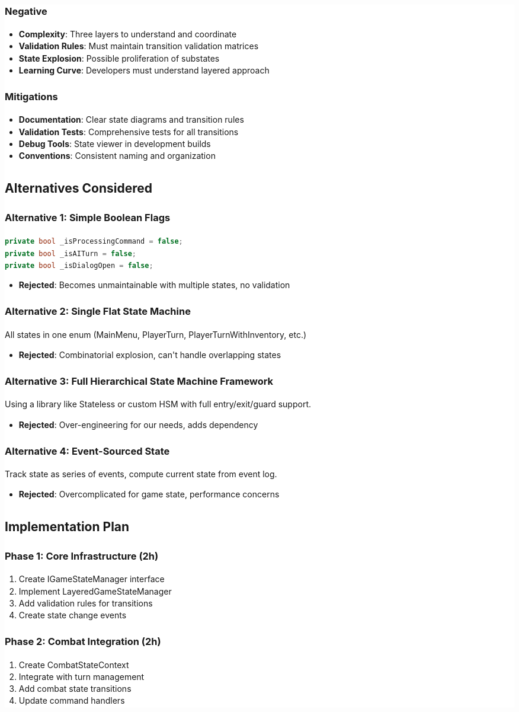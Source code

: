 ### Negative

- **Complexity**: Three layers to understand and coordinate
- **Validation Rules**: Must maintain transition validation matrices
- **State Explosion**: Possible proliferation of substates
- **Learning Curve**: Developers must understand layered approach

### Mitigations

- **Documentation**: Clear state diagrams and transition rules
- **Validation Tests**: Comprehensive tests for all transitions
- **Debug Tools**: State viewer in development builds
- **Conventions**: Consistent naming and organization

## Alternatives Considered

### Alternative 1: Simple Boolean Flags
```csharp
private bool _isProcessingCommand = false;
private bool _isAITurn = false;
private bool _isDialogOpen = false;
```
- **Rejected**: Becomes unmaintainable with multiple states, no validation

### Alternative 2: Single Flat State Machine
All states in one enum (MainMenu, PlayerTurn, PlayerTurnWithInventory, etc.)
- **Rejected**: Combinatorial explosion, can't handle overlapping states

### Alternative 3: Full Hierarchical State Machine Framework
Using a library like Stateless or custom HSM with full entry/exit/guard support.
- **Rejected**: Over-engineering for our needs, adds dependency

### Alternative 4: Event-Sourced State
Track state as series of events, compute current state from event log.
- **Rejected**: Overcomplicated for game state, performance concerns

## Implementation Plan

### Phase 1: Core Infrastructure (2h)
1. Create IGameStateManager interface
2. Implement LayeredGameStateManager
3. Add validation rules for transitions
4. Create state change events

### Phase 2: Combat Integration (2h)
1. Create CombatStateContext
2. Integrate with turn management
3. Add combat state transitions
4. Update command handlers

